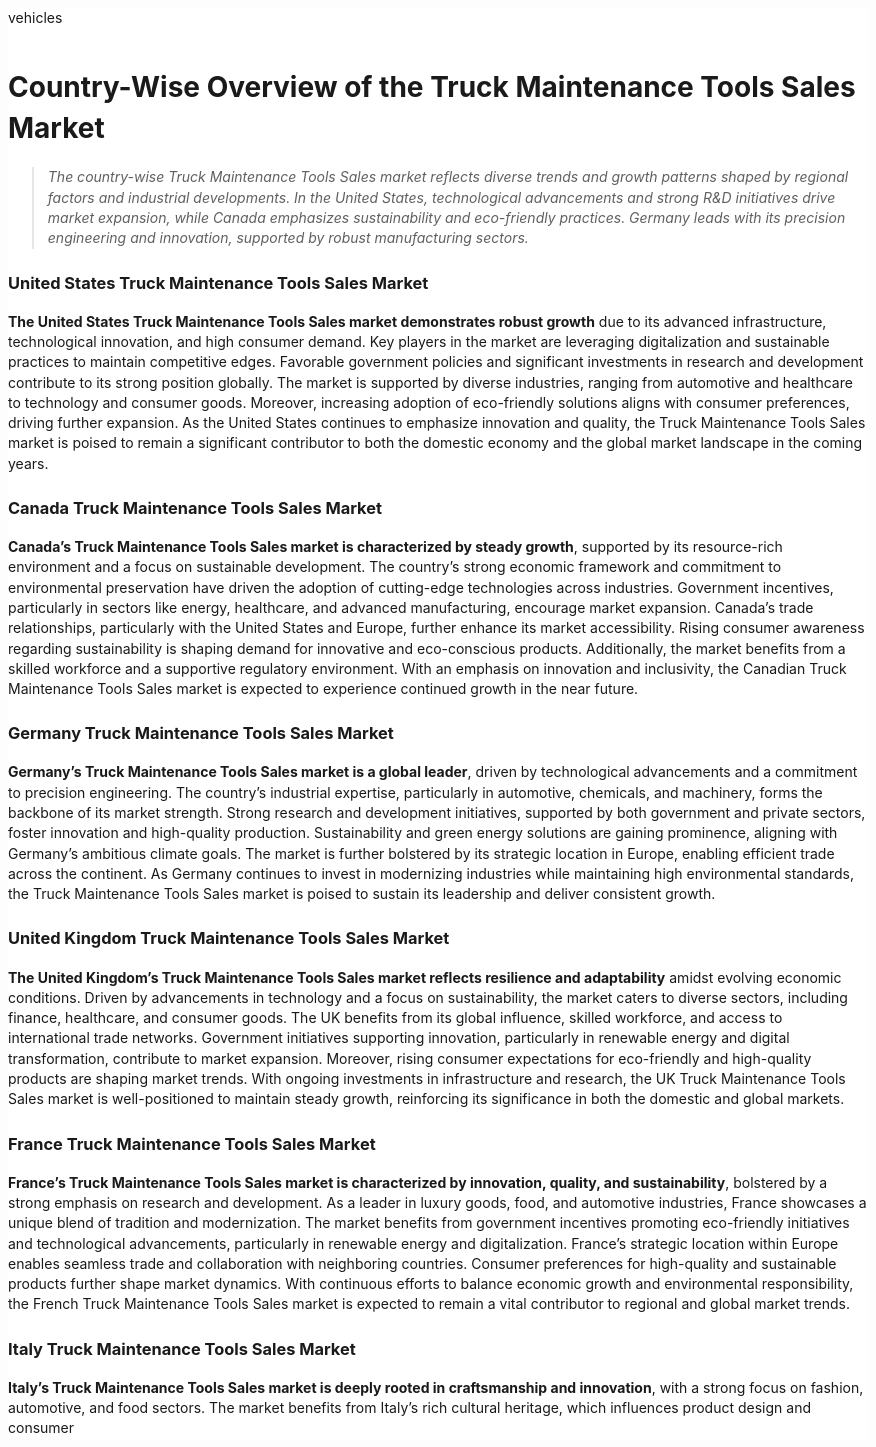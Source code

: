 vehicles</li></ul><h1><span class="">Country-Wise Overview of the Truck Maintenance Tools Sales Market<br /></span></h1><blockquote><p><em><span class="">The country-wise Truck Maintenance Tools Sales market reflects diverse trends and growth patterns shaped by regional factors and industrial developments. In the United States, technological advancements and strong R&amp;D initiatives drive market expansion, while Canada emphasizes sustainability and eco-friendly practices. Germany leads with its precision engineering and innovation, supported by robust manufacturing sectors.</span></em></p></blockquote><h3><strong>United States Truck Maintenance Tools Sales Market</strong></h3><p><strong>The United States Truck Maintenance Tools Sales market demonstrates robust growth</strong> due to its advanced infrastructure, technological innovation, and high consumer demand. Key players in the market are leveraging digitalization and sustainable practices to maintain competitive edges. Favorable government policies and significant investments in research and development contribute to its strong position globally. The market is supported by diverse industries, ranging from automotive and healthcare to technology and consumer goods. Moreover, increasing adoption of eco-friendly solutions aligns with consumer preferences, driving further expansion. As the United States continues to emphasize innovation and quality, the Truck Maintenance Tools Sales market is poised to remain a significant contributor to both the domestic economy and the global market landscape in the coming years.</p><h3><strong>Canada Truck Maintenance Tools Sales Market</strong></h3><p><strong>Canada&rsquo;s Truck Maintenance Tools Sales market is characterized by steady growth</strong>, supported by its resource-rich environment and a focus on sustainable development. The country&rsquo;s strong economic framework and commitment to environmental preservation have driven the adoption of cutting-edge technologies across industries. Government incentives, particularly in sectors like energy, healthcare, and advanced manufacturing, encourage market expansion. Canada&rsquo;s trade relationships, particularly with the United States and Europe, further enhance its market accessibility. Rising consumer awareness regarding sustainability is shaping demand for innovative and eco-conscious products. Additionally, the market benefits from a skilled workforce and a supportive regulatory environment. With an emphasis on innovation and inclusivity, the Canadian Truck Maintenance Tools Sales market is expected to experience continued growth in the near future.</p><h3><strong>Germany Truck Maintenance Tools Sales Market</strong></h3><p><strong>Germany&rsquo;s Truck Maintenance Tools Sales market is a global leader</strong>, driven by technological advancements and a commitment to precision engineering. The country&rsquo;s industrial expertise, particularly in automotive, chemicals, and machinery, forms the backbone of its market strength. Strong research and development initiatives, supported by both government and private sectors, foster innovation and high-quality production. Sustainability and green energy solutions are gaining prominence, aligning with Germany&rsquo;s ambitious climate goals. The market is further bolstered by its strategic location in Europe, enabling efficient trade across the continent. As Germany continues to invest in modernizing industries while maintaining high environmental standards, the Truck Maintenance Tools Sales market is poised to sustain its leadership and deliver consistent growth.</p><h3><strong>United Kingdom Truck Maintenance Tools Sales Market</strong></h3><p><strong>The United Kingdom&rsquo;s Truck Maintenance Tools Sales market reflects resilience and adaptability</strong> amidst evolving economic conditions. Driven by advancements in technology and a focus on sustainability, the market caters to diverse sectors, including finance, healthcare, and consumer goods. The UK benefits from its global influence, skilled workforce, and access to international trade networks. Government initiatives supporting innovation, particularly in renewable energy and digital transformation, contribute to market expansion. Moreover, rising consumer expectations for eco-friendly and high-quality products are shaping market trends. With ongoing investments in infrastructure and research, the UK Truck Maintenance Tools Sales market is well-positioned to maintain steady growth, reinforcing its significance in both the domestic and global markets.</p><h3><strong>France Truck Maintenance Tools Sales Market</strong></h3><p><strong>France&rsquo;s Truck Maintenance Tools Sales market is characterized by innovation, quality, and sustainability</strong>, bolstered by a strong emphasis on research and development. As a leader in luxury goods, food, and automotive industries, France showcases a unique blend of tradition and modernization. The market benefits from government incentives promoting eco-friendly initiatives and technological advancements, particularly in renewable energy and digitalization. France&rsquo;s strategic location within Europe enables seamless trade and collaboration with neighboring countries. Consumer preferences for high-quality and sustainable products further shape market dynamics. With continuous efforts to balance economic growth and environmental responsibility, the French Truck Maintenance Tools Sales market is expected to remain a vital contributor to regional and global market trends.</p><h3><strong>Italy Truck Maintenance Tools Sales Market</strong></h3><p><strong>Italy&rsquo;s Truck Maintenance Tools Sales market is deeply rooted in craftsmanship and innovation</strong>, with a strong focus on fashion, automotive, and food sectors. The market benefits from Italy&rsquo;s rich cultural heritage, which influences product design and consumer